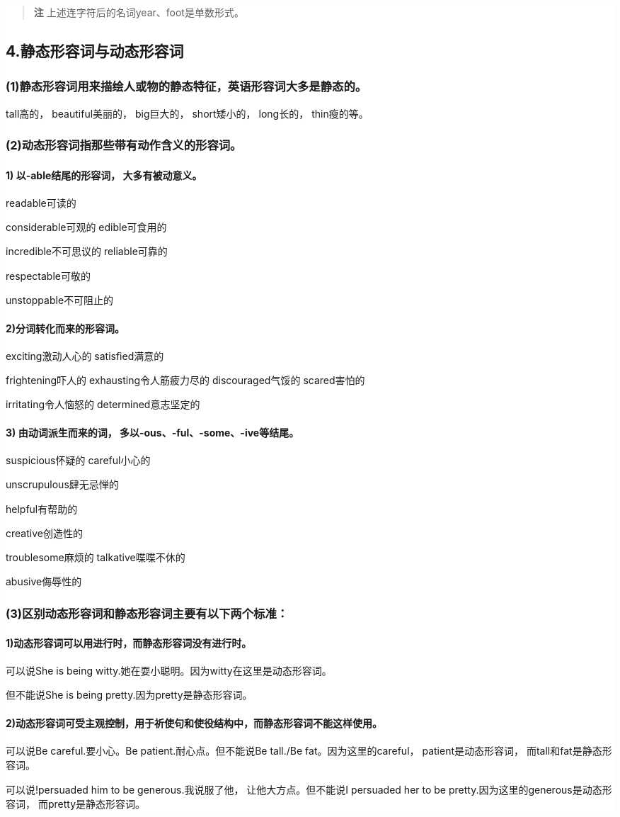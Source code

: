 >   **注** 上述连字符后的名词year、foot是单数形式。  

##   4.静态形容词与动态形容词  

###   (1)静态形容词用来描绘人或物的静态特征，英语形容词大多是静态的。  

  tall高的， beautiful美丽的， big巨大的， short矮小的， long长的， thin瘦的等。  

###   (2)动态形容词指那些带有动作含义的形容词。

####   1) 以-able结尾的形容词， 大多有被动意义。  

  readable可读的  

  considerable可观的  edible可食用的  

  incredible不可思议的  reliable可靠的  

  respectable可敬的  

  unstoppable不可阻止的  

####   2)分词转化而来的形容词。  

  exciting激动人心的  satisfied满意的  

  frightening吓人的  exhausting令人筋疲力尽的  discouraged气馁的  scared害怕的  

  irritating令人恼怒的  determined意志坚定的  

####   3) 由动词派生而来的词， 多以-ous、-ful、-some、-ive等结尾。  

  suspicious怀疑的  careful小心的  

  unscrupulous肆无忌惮的  

  helpful有帮助的  

  creative创造性的  

  troublesome麻烦的  talkative喋喋不休的  

  abusive侮辱性的  

###   (3)区别动态形容词和静态形容词主要有以下两个标准：

####  1)动态形容词可以用进行时，而静态形容词没有进行时。  

  可以说She is being witty.她在耍小聪明。因为witty在这里是动态形容词。

但不能说She is being  pretty.因为pretty是静态形容词。  

####   2)动态形容词可受主观控制，用于祈使句和使役结构中，而静态形容词不能这样使用。 

 可以说Be careful.要小心。Be patient.耐心点。但不能说Be tall./Be fat。因为这里的careful，  patient是动态形容词， 而tall和fat是静态形容词。  

 

  可以说!persuaded him to be generous.我说服了他， 让他大方点。但不能说I persuaded her to  be pretty.因为这里的generous是动态形容词， 而pretty是静态形容词。  
